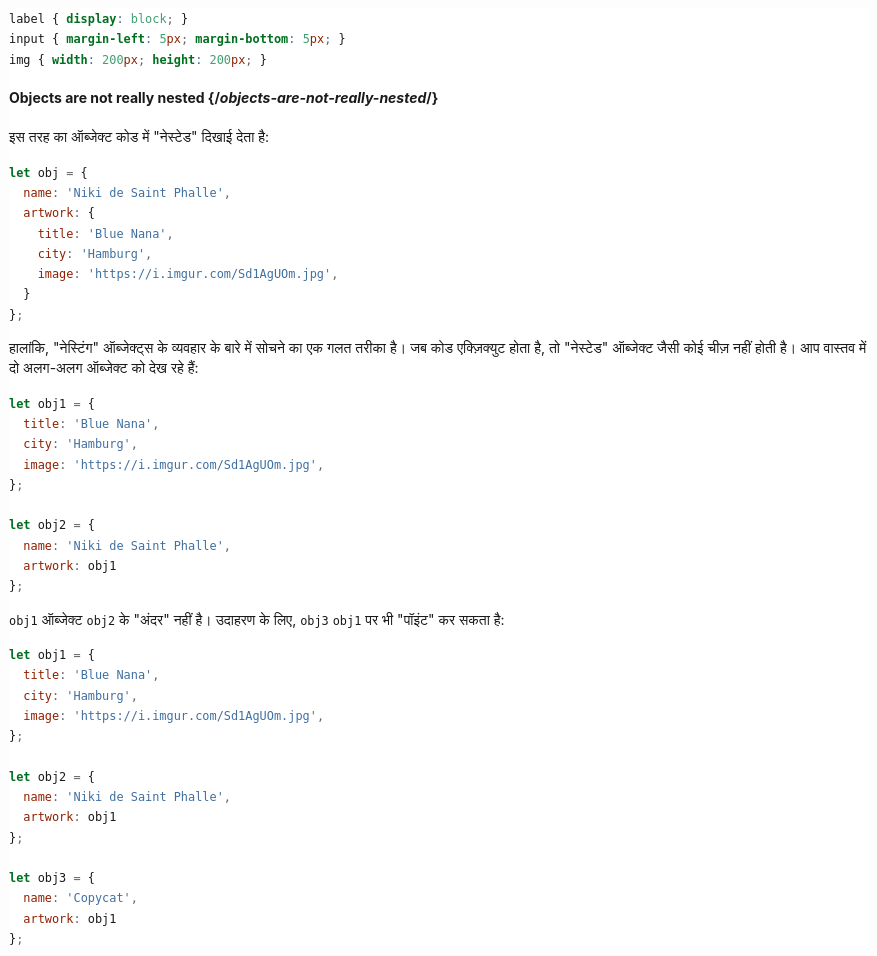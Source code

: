 ```css
label { display: block; }
input { margin-left: 5px; margin-bottom: 5px; }
img { width: 200px; height: 200px; }
```

</Sandpack>

<DeepDive>

#### Objects are not really nested {/*objects-are-not-really-nested*/}

इस तरह का  ऑब्जेक्ट  कोड में "नेस्टेड" दिखाई देता  है:

```js
let obj = {
  name: 'Niki de Saint Phalle',
  artwork: {
    title: 'Blue Nana',
    city: 'Hamburg',
    image: 'https://i.imgur.com/Sd1AgUOm.jpg',
  }
};
```

हालांकि, "नेस्टिंग" ऑब्जेक्ट्स  के व्यवहार के बारे में सोचने का एक गलत तरीका है। जब कोड एक्ज़िक्युट होता है, तो "नेस्टेड" ऑब्जेक्ट जैसी कोई चीज़ नहीं होती है। आप वास्तव में दो अलग-अलग ऑब्जेक्ट  को देख रहे हैं:

```js
let obj1 = {
  title: 'Blue Nana',
  city: 'Hamburg',
  image: 'https://i.imgur.com/Sd1AgUOm.jpg',
};

let obj2 = {
  name: 'Niki de Saint Phalle',
  artwork: obj1
};
```

`obj1` ऑब्जेक्ट `obj2` के  "अंदर" नहीं है। उदाहरण के लिए, `obj3` `obj1` पर भी "पॉइंट" कर सकता है:

```js
let obj1 = {
  title: 'Blue Nana',
  city: 'Hamburg',
  image: 'https://i.imgur.com/Sd1AgUOm.jpg',
};

let obj2 = {
  name: 'Niki de Saint Phalle',
  artwork: obj1
};

let obj3 = {
  name: 'Copycat',
  artwork: obj1
};
```
